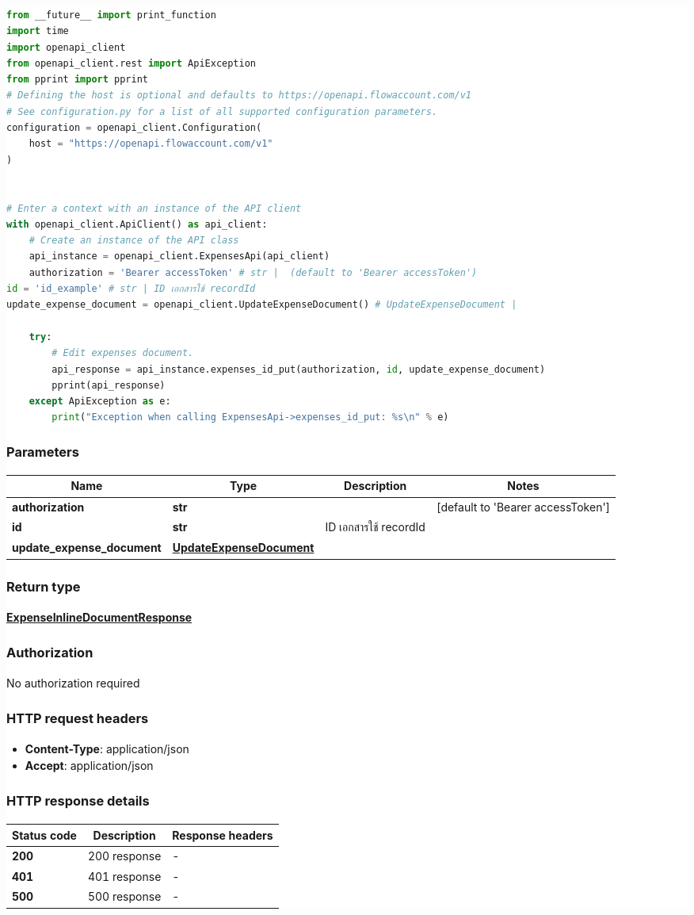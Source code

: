 ```python
from __future__ import print_function
import time
import openapi_client
from openapi_client.rest import ApiException
from pprint import pprint
# Defining the host is optional and defaults to https://openapi.flowaccount.com/v1
# See configuration.py for a list of all supported configuration parameters.
configuration = openapi_client.Configuration(
    host = "https://openapi.flowaccount.com/v1"
)


# Enter a context with an instance of the API client
with openapi_client.ApiClient() as api_client:
    # Create an instance of the API class
    api_instance = openapi_client.ExpensesApi(api_client)
    authorization = 'Bearer accessToken' # str |  (default to 'Bearer accessToken')
id = 'id_example' # str | ID เอกสารใช้ recordId
update_expense_document = openapi_client.UpdateExpenseDocument() # UpdateExpenseDocument | 

    try:
        # Edit expenses document.
        api_response = api_instance.expenses_id_put(authorization, id, update_expense_document)
        pprint(api_response)
    except ApiException as e:
        print("Exception when calling ExpensesApi->expenses_id_put: %s\n" % e)
```

### Parameters

Name | Type | Description  | Notes
------------- | ------------- | ------------- | -------------
 **authorization** | **str**|  | [default to &#39;Bearer accessToken&#39;]
 **id** | **str**| ID เอกสารใช้ recordId | 
 **update_expense_document** | [**UpdateExpenseDocument**](UpdateExpenseDocument.md)|  | 

### Return type

[**ExpenseInlineDocumentResponse**](ExpenseInlineDocumentResponse.md)

### Authorization

No authorization required

### HTTP request headers

 - **Content-Type**: application/json
 - **Accept**: application/json

### HTTP response details
| Status code | Description | Response headers |
|-------------|-------------|------------------|
**200** | 200 response |  -  |
**401** | 401 response |  -  |
**500** | 500 response |  -  |
